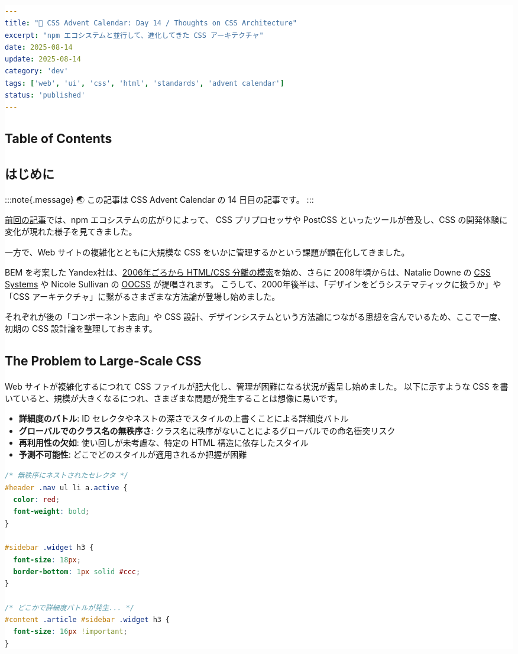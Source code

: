 ```yaml
---
title: "🎨 CSS Advent Calendar: Day 14 / Thoughts on CSS Architecture"
excerpt: "npm エコシステムと並行して、進化してきた CSS アーキテクチャ"
date: 2025-08-14
update: 2025-08-14
category: 'dev'
tags: ['web', 'ui', 'css', 'html', 'standards', 'advent calendar']
status: 'published'
---
```


## Table of Contents

## はじめに

:::note{.message}
🌏 この記事は CSS Advent Calendar の 14 日目の記事です。
:::

[前回の記事](https://blog.sakupi01.com/dev/articles/2025-css-advent-13)では、npm エコシステムの広がりによって、
CSS プリプロセッサや PostCSS といったツールが普及し、CSS の開発体験に変化が現れた様子を見てきました。

一方で、Web サイトの複雑化とともに大規模な CSS をいかに管理するかという課題が顕在化してきました。

BEM を考案した Yandex社は、[2006年ごろから HTML/CSS 分離の模索](https://en.bem.info/methodology/history/#the-introduction-of-blocks)を始め、さらに 2008年頃からは、Natalie Downe の [CSS Systems](https://blog.natbat.net/post/46614243624/css-systems) や Nicole Sullivan の [OOCSS](https://github.com/stubbornella/oocss/wiki) が提唱されます。
こうして、2000年後半は、「デザインをどうシステマティックに扱うか」や「CSS アーキテクチャ」に繋がるさまざまな方法論が登場し始めました。

それぞれが後の「コンポーネント志向」や CSS 設計、デザインシステムという方法論につながる思想を含んでいるため、ここで一度、初期の CSS 設計論を整理しておきます。

## The Problem to Large-Scale CSS

Web サイトが複雑化するにつれて CSS ファイルが肥大化し、管理が困難になる状況が露呈し始めました。
以下に示すような CSS を書いていると、規模が大きくなるにつれ、さまざまな問題が発生することは想像に易いです。

- **詳細度のバトル**: ID セレクタやネストの深さでスタイルの上書くことによる詳細度バトル
- **グローバルでのクラス名の無秩序さ**: クラス名に秩序がないことによるグローバルでの命名衝突リスク
- **再利用性の欠如**: 使い回しが未考慮な、特定の HTML 構造に依存したスタイル
- **予測不可能性**: どこでどのスタイルが適用されるか把握が困難

```css
/* 無秩序にネストされたセレクタ */
#header .nav ul li a.active {
  color: red;
  font-weight: bold;
}

#sidebar .widget h3 {
  font-size: 18px;
  border-bottom: 1px solid #ccc;
}

/* どこかで詳細度バトルが発生... */
#content .article #sidebar .widget h3 {
  font-size: 16px !important;
}
```
